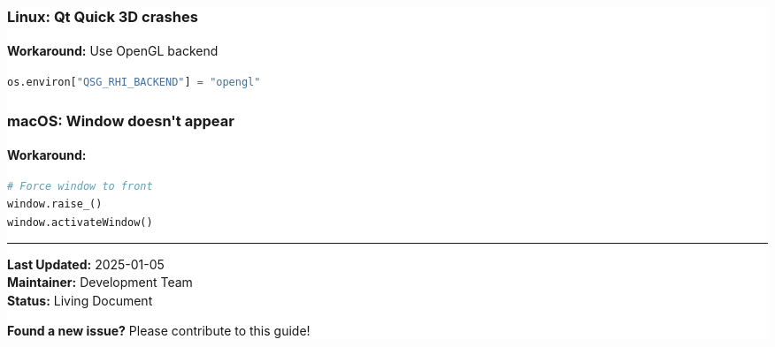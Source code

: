 ### **Linux: Qt Quick 3D crashes**

**Workaround:** Use OpenGL backend
```python
os.environ["QSG_RHI_BACKEND"] = "opengl"
```

### **macOS: Window doesn't appear**

**Workaround:**
```python
# Force window to front
window.raise_()
window.activateWindow()
```

---

**Last Updated:** 2025-01-05  
**Maintainer:** Development Team  
**Status:** Living Document

**Found a new issue?** Please contribute to this guide!
